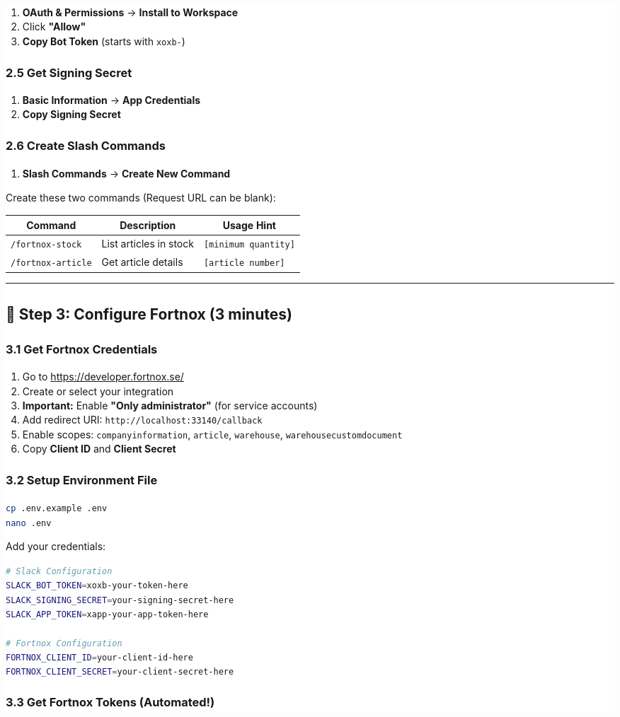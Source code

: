 1. **OAuth & Permissions** → **Install to Workspace**
2. Click **"Allow"**
3. **Copy Bot Token** (starts with `xoxb-`)

### 2.5 Get Signing Secret

1. **Basic Information** → **App Credentials**
2. **Copy Signing Secret**

### 2.6 Create Slash Commands

1. **Slash Commands** → **Create New Command**

Create these two commands (Request URL can be blank):

| Command | Description | Usage Hint |
|---------|-------------|------------|
| `/fortnox-stock` | List articles in stock | `[minimum quantity]` |
| `/fortnox-article` | Get article details | `[article number]` |

---

## 🏢 Step 3: Configure Fortnox (3 minutes)

### 3.1 Get Fortnox Credentials

1. Go to https://developer.fortnox.se/
2. Create or select your integration
3. **Important:** Enable **"Only administrator"** (for service accounts)
4. Add redirect URI: `http://localhost:33140/callback`
5. Enable scopes: `companyinformation`, `article`, `warehouse`, `warehousecustomdocument`
6. Copy **Client ID** and **Client Secret**

### 3.2 Setup Environment File

```bash
cp .env.example .env
nano .env
```

Add your credentials:
```bash
# Slack Configuration
SLACK_BOT_TOKEN=xoxb-your-token-here
SLACK_SIGNING_SECRET=your-signing-secret-here
SLACK_APP_TOKEN=xapp-your-app-token-here

# Fortnox Configuration
FORTNOX_CLIENT_ID=your-client-id-here
FORTNOX_CLIENT_SECRET=your-client-secret-here
```

### 3.3 Get Fortnox Tokens (Automated!)
